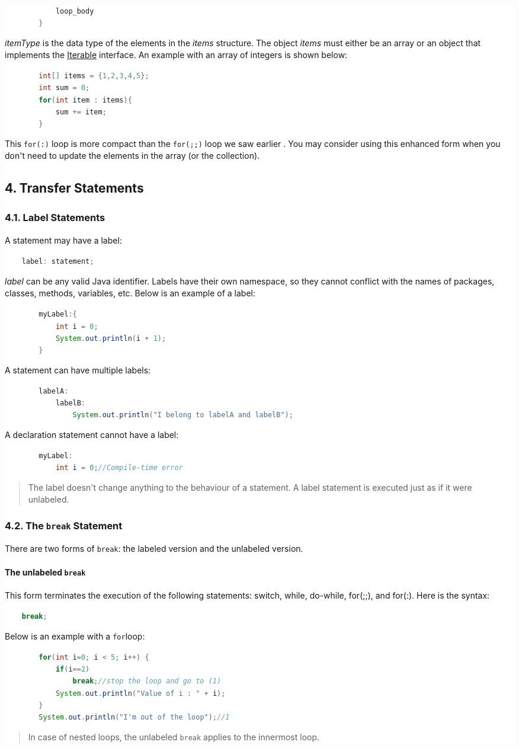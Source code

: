```java
            loop_body
        }
```
*itemType* is the data type of the elements in the *items* structure. The object *items* must either be an array or an object that implements the [Iterable](https://docs.oracle.com/javase/8/docs/api/java/lang/Iterable.html) interface. An example with  an array of integers is shown below:
```java
        int[] items = {1,2,3,4,5};
        int sum = 0;
        for(int item : items){
            sum += item;
        }
```
This `for(:)` loop is more compact than the `for(;;)` loop we saw earlier . You may consider using this enhanced form when you don't need to update the elements in the array (or the collection).
## 4. Transfer Statements
### 4.1. Label Statements
A statement may have a label:
```java
	label: statement;
```
*label* can be any valid Java identifier. Labels have their own namespace, so they cannot conflict with the names of packages, classes, methods, variables, etc.
Below is an example of a label:
```java
        myLabel:{
            int i = 0;
            System.out.println(i + 1);
        }
```
A statement can have multiple labels:
```java
        labelA:
            labelB:
                System.out.println("I belong to labelA and labelB");
```
A declaration statement cannot have a label:
```java
        myLabel:
            int i = 0;//Compile-time error
```
> The label doesn't change anything to the behaviour of a statement. A label statement is executed just as if it were unlabeled.  

### 4.2. The `break` Statement
There are two forms of `break`: the labeled version and the unlabeled version.
#### The unlabeled `break`
This form terminates the execution of the following statements: switch, while, do-while, for(;;), and for(:). Here is the syntax:
```java
	break;
```
Below is an example with a `for`loop:
```java
        for(int i=0; i < 5; i++) {
            if(i==2)
                break;//stop the loop and go to (1)
            System.out.println("Value of i : " + i);
        }
        System.out.println("I'm out of the loop");//1
```
> In case of nested loops, the unlabeled `break` applies to the innermost loop.  

